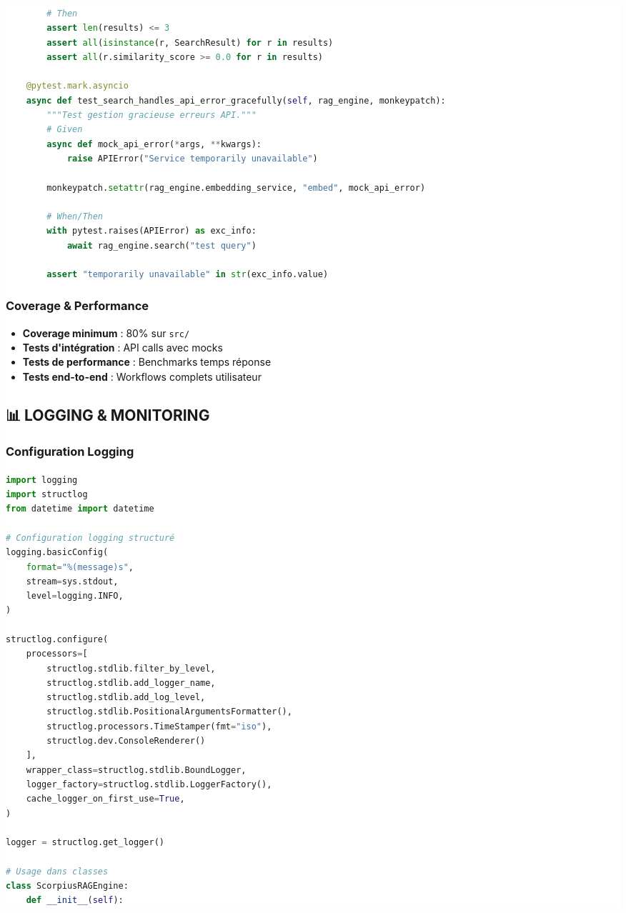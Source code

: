 ```python
        # Then  
        assert len(results) <= 3
        assert all(isinstance(r, SearchResult) for r in results)
        assert all(r.similarity_score >= 0.0 for r in results)
    
    @pytest.mark.asyncio
    async def test_search_handles_api_error_gracefully(self, rag_engine, monkeypatch):
        """Test gestion gracieuse erreurs API."""
        # Given
        async def mock_api_error(*args, **kwargs):
            raise APIError("Service temporarily unavailable")
        
        monkeypatch.setattr(rag_engine.embedding_service, "embed", mock_api_error)
        
        # When/Then
        with pytest.raises(APIError) as exc_info:
            await rag_engine.search("test query")
        
        assert "temporarily unavailable" in str(exc_info.value)
```

### Coverage & Performance

- **Coverage minimum** : 80% sur `src/`
- **Tests d'intégration** : API calls avec mocks
- **Tests de performance** : Benchmarks temps réponse
- **Tests end-to-end** : Workflows complets utilisateur

## 📊 LOGGING & MONITORING

### Configuration Logging

```python
import logging
import structlog
from datetime import datetime

# Configuration logging structuré
logging.basicConfig(
    format="%(message)s",
    stream=sys.stdout,
    level=logging.INFO,
)

structlog.configure(
    processors=[
        structlog.stdlib.filter_by_level,
        structlog.stdlib.add_logger_name,
        structlog.stdlib.add_log_level,
        structlog.stdlib.PositionalArgumentsFormatter(),
        structlog.processors.TimeStamper(fmt="iso"),
        structlog.dev.ConsoleRenderer()
    ],
    wrapper_class=structlog.stdlib.BoundLogger,
    logger_factory=structlog.stdlib.LoggerFactory(),
    cache_logger_on_first_use=True,
)

logger = structlog.get_logger()

# Usage dans classes
class ScorpiusRAGEngine:
    def __init__(self):
```